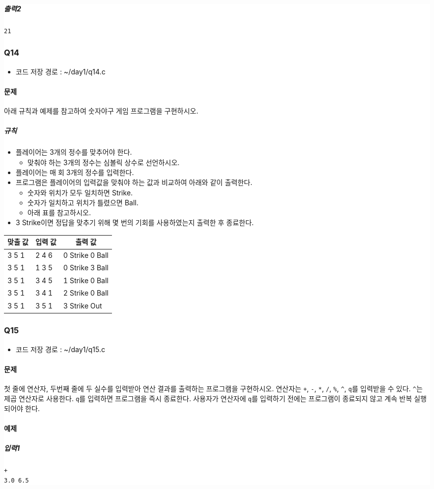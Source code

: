 ##### 출력2

```text
21
```

### Q14

* 코드 저장 경로 : ~/day1/q14.c

#### 문제

아래 규칙과 예제를 참고하여 숫자야구 게임 프로그램을 구현하시오.

##### 규칙

* 플레이어는 3개의 정수를 맞추어야 한다.
	* 맞춰야 하는 3개의 정수는 심볼릭 상수로 선언하시오.
* 플레이어는 매 회 3개의 정수를 입력한다.
* 프로그램은 플레이어의 입력값을 맞춰야 하는 값과 비교하여 아래와 같이 출력한다.
	* 숫자와 위치가 모두 일치하면 Strike.
	* 숫자가 일치하고 위치가 틀렸으면 Ball.
	* 아래 표를 참고하시오.
* 3 Strike이면 정답을 맞추기 위해 몇 번의 기회를 사용하였는지 출력한 후 종료한다.

|맞출 값|입력 값|출력 값|
|-|-|-|
|3 5 1|2 4 6|0 Strike 0 Ball|
|3 5 1|1 3 5|0 Strike 3 Ball|
|3 5 1|3 4 5|1 Strike 0 Ball|
|3 5 1|3 4 1|2 Strike 0 Ball|
|3 5 1|3 5 1|3 Strike Out|

### Q15

* 코드 저장 경로 : ~/day1/q15.c

#### 문제

첫 줄에 연산자, 두번째 줄에 두 실수를 입력받아 연산 결과를 출력하는 프로그램을 구현하시오. 연산자는 `+`, `-`, `*`, `/`, `%`, `^`, `q`를 입력받을 수 있다. `^`는 제곱 연산자로 사용한다. `q`를 입력하면 프로그램을 즉시 종료한다. 사용자가 연산자에 `q`를 입력하기 전에는 프로그램이 종료되지 않고 계속 반복 실행되어야 한다.

#### 예제

##### 입력1

```text
+
3.0 6.5
```
